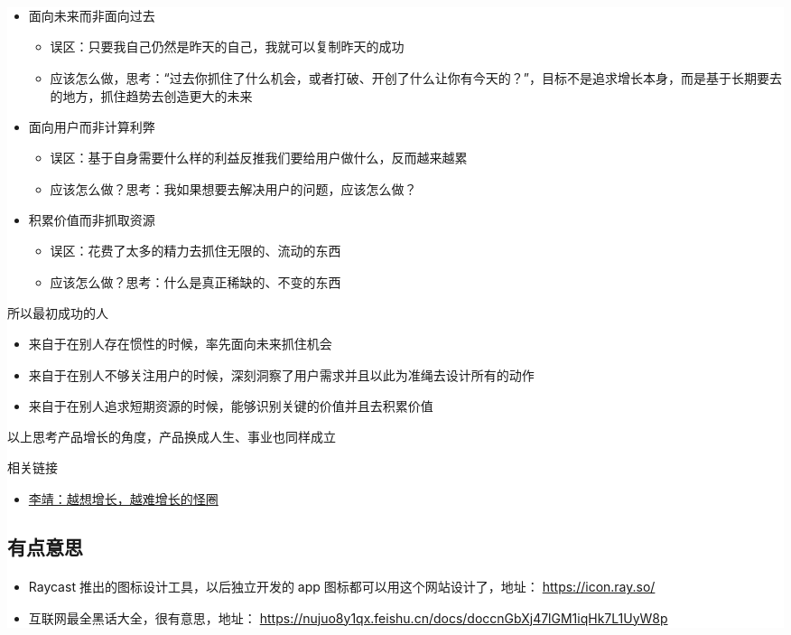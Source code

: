 - 面向未来而非面向过去

  - 误区：只要我自己仍然是昨天的自己，我就可以复制昨天的成功

  - 应该怎么做，思考：“过去你抓住了什么机会，或者打破、开创了什么让你有今天的？”，目标不是追求增长本身，而是基于长期要去的地方，抓住趋势去创造更大的未来

- 面向用户而非计算利弊

  - 误区：基于自身需要什么样的利益反推我们要给用户做什么，反而越来越累

  - 应该怎么做？思考：我如果想要去解决用户的问题，应该怎么做？

- 积累价值而非抓取资源

  - 误区：花费了太多的精力去抓住无限的、流动的东西

  - 应该怎么做？思考：什么是真正稀缺的、不变的东西

所以最初成功的人

- 来自于在别人存在惯性的时候，率先面向未来抓住机会

- 来自于在别人不够关注用户的时候，深刻洞察了用户需求并且以此为准绳去设计所有的动作

- 来自于在别人追求短期资源的时候，能够识别关键的价值并且去积累价值

以上思考产品增长的角度，产品换成人生、事业也同样成立

相关链接

- [李靖：越想增长，越难增长的怪圈](https://mp.weixin.qq.com/s?fontRatio=1&__biz=MzA5NTMxOTczOA==&mid=2650441950&idx=1&sn=f68479269569c80d06b7abef8f09dd51&scene=94&subscene=315&passparam=searchid%3D328751326350236419&clicktime=1605262764&enterid=1605262764&ascene=64&devicetype=android-29&version=2700143d&nettype=WIFI&abtest_cookie=AAACAA%3D%3D&lang=zh_CN&exportkey=AfU1UqIEGM1IjMVSnsZ%2Be2w%3D&pass_ticket=TSPTF%2FaFSNhxdm6Z1A4u92Fpu%2FJ3wnhcSTf62kBiXIVydTPUe2el8KBS865X%2FdfH&wx_header=1)

## 有点意思

- Raycast 推出的图标设计工具，以后独立开发的 app 图标都可以用这个网站设计了，地址： <https://icon.ray.so/>

- 互联网最全黑话大全，很有意思，地址： <https://nujuo8y1qx.feishu.cn/docs/doccnGbXj47lGM1iqHk7L1UyW8p>
